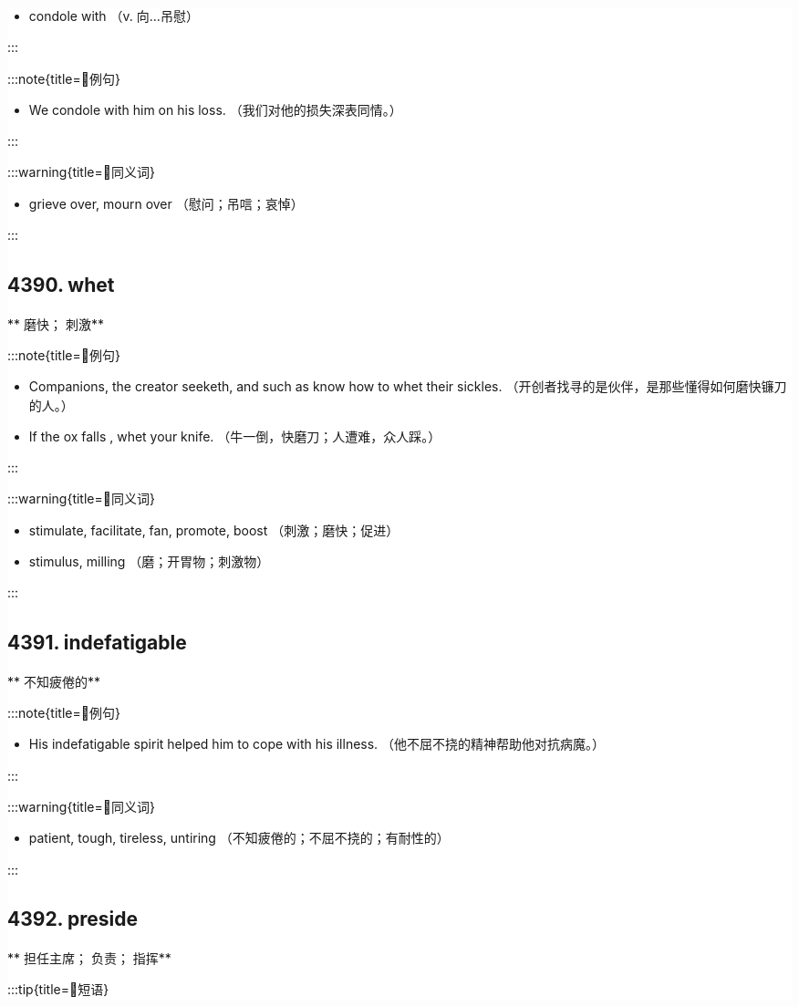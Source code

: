 - condole with （v. 向...吊慰）

:::

:::note{title=🎤例句}

- We condole with him on his loss. （我们对他的损失深表同情。）

:::

:::warning{title=🤔同义词}

- grieve over, mourn over （慰问；吊唁；哀悼）

:::


## 4390. whet

** 磨快； 刺激**

:::note{title=🎤例句}

- Companions, the creator seeketh, and such as know how to whet their sickles. （开创者找寻的是伙伴，是那些懂得如何磨快镰刀的人。）

- If the ox falls , whet your knife. （牛一倒，快磨刀；人遭难，众人踩。）

:::

:::warning{title=🤔同义词}

- stimulate, facilitate, fan, promote, boost （刺激；磨快；促进）

- stimulus, milling （磨；开胃物；刺激物）

:::


## 4391. indefatigable

** 不知疲倦的**

:::note{title=🎤例句}

- His indefatigable spirit helped him to cope with his illness. （他不屈不挠的精神帮助他对抗病魔。）

:::

:::warning{title=🤔同义词}

- patient, tough, tireless, untiring （不知疲倦的；不屈不挠的；有耐性的）

:::


## 4392. preside

** 担任主席； 负责； 指挥**

:::tip{title=🤩短语}

